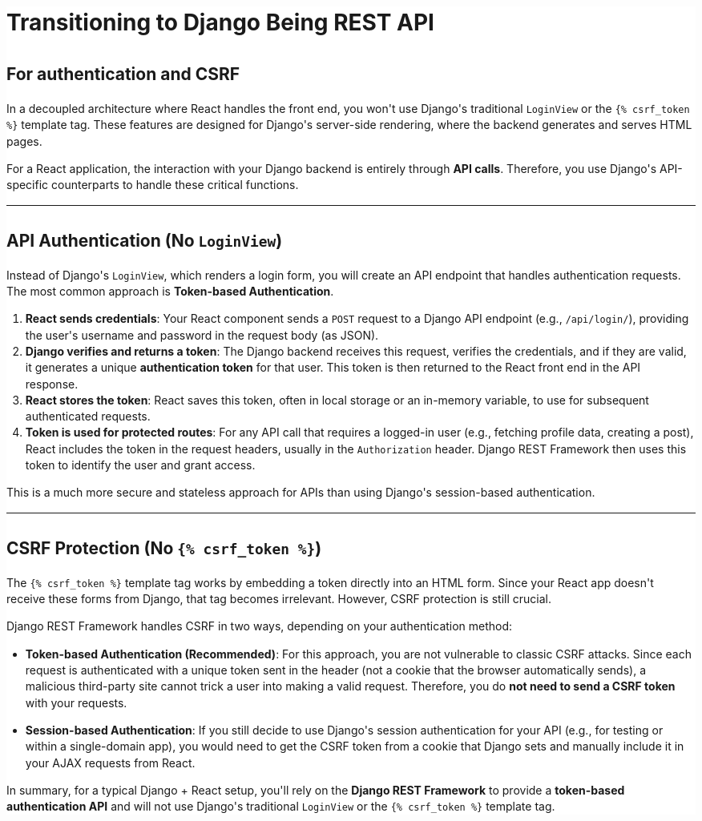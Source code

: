 # Transitioning to Django Being REST API
## For authentication and CSRF
In a decoupled architecture where React handles the front end, you won't use Django's traditional `LoginView` or the `{% csrf_token %}` template tag. These features are designed for Django's server-side rendering, where the backend generates and serves HTML pages.

For a React application, the interaction with your Django backend is entirely through **API calls**. Therefore, you use Django's API-specific counterparts to handle these critical functions.

***

## API Authentication (No `LoginView`)

Instead of Django's `LoginView`, which renders a login form, you will create an API endpoint that handles authentication requests. The most common approach is **Token-based Authentication**.

1.  **React sends credentials**: Your React component sends a `POST` request to a Django API endpoint (e.g., `/api/login/`), providing the user's username and password in the request body (as JSON).
2.  **Django verifies and returns a token**: The Django backend receives this request, verifies the credentials, and if they are valid, it generates a unique **authentication token** for that user. This token is then returned to the React front end in the API response.
3.  **React stores the token**: React saves this token, often in local storage or an in-memory variable, to use for subsequent authenticated requests.
4.  **Token is used for protected routes**: For any API call that requires a logged-in user (e.g., fetching profile data, creating a post), React includes the token in the request headers, usually in the `Authorization` header. Django REST Framework then uses this token to identify the user and grant access. 

This is a much more secure and stateless approach for APIs than using Django's session-based authentication.

***

## CSRF Protection (No `{% csrf_token %}`)

The `{% csrf_token %}` template tag works by embedding a token directly into an HTML form. Since your React app doesn't receive these forms from Django, that tag becomes irrelevant. However, CSRF protection is still crucial.

Django REST Framework handles CSRF in two ways, depending on your authentication method:

* **Token-based Authentication (Recommended)**: For this approach, you are not vulnerable to classic CSRF attacks. Since each request is authenticated with a unique token sent in the header (not a cookie that the browser automatically sends), a malicious third-party site cannot trick a user into making a valid request. Therefore, you do **not need to send a CSRF token** with your requests.

* **Session-based Authentication**: If you still decide to use Django's session authentication for your API (e.g., for testing or within a single-domain app), you would need to get the CSRF token from a cookie that Django sets and manually include it in your AJAX requests from React.

In summary, for a typical Django + React setup, you'll rely on the **Django REST Framework** to provide a **token-based authentication API** and will not use Django's traditional `LoginView` or the `{% csrf_token %}` template tag.

